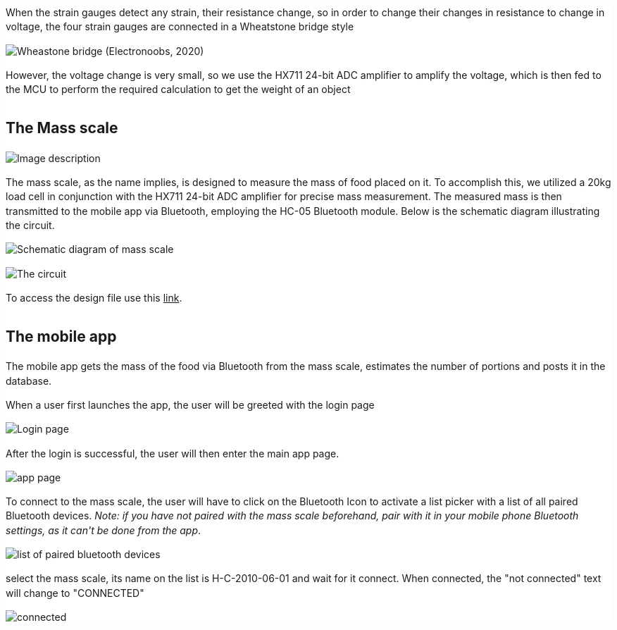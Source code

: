When the strain gauges detect any strain, their resistance change, so in order to change their changes in resistance to change in voltage, the four strain gauges are connected in a Wheatstone bridge style

![Wheastone bridge](https://dev-to-uploads.s3.amazonaws.com/uploads/articles/e3uimdsyxwna6q2qkcqb.png)
(Electronoobs, 2020)

However, the voltage change is very small, so we use the HX711 24-bit ADC amplifier to amplify the voltage, which is then fed to the MCU to perform the required calculation to get the weight of an object

## The Mass scale

![Image description](https://dev-to-uploads.s3.amazonaws.com/uploads/articles/cik39ld7dzxutuqgvsz2.png)

The mass scale, as the name implies, is designed to measure the mass of food placed on it. To accomplish this, we utilized a 20kg load cell in conjunction with the HX711 24-bit ADC amplifier for precise mass measurement. The measured mass is then transmitted to the mobile app via Bluetooth, employing the HC-05 Bluetooth module. Below is the schematic diagram illustrating the circuit.

![Schematic diagram of mass scale](https://dev-to-uploads.s3.amazonaws.com/uploads/articles/xdto8oo5o29n9ijqbijd.png)


![The circuit](https://dev-to-uploads.s3.amazonaws.com/uploads/articles/on645ovocoxjl435a7z2.png)

To access the design file use this [link](https://a360.co/46bFO4h).


## The mobile app

The mobile app gets the mass of the food via Bluetooth from the mass scale, estimates the number of portions and posts it in the database.

When a user first launches the app, the user will be greeted with the login page

![Login page](https://dev-to-uploads.s3.amazonaws.com/uploads/articles/pbn3k93pzp0tqyceupn8.png)

After the login is successful, the user will then enter the main app page.

![app page](https://dev-to-uploads.s3.amazonaws.com/uploads/articles/tns7ioww4m8o4oz2j1op.jpg)

To connect to the mass scale, the user will have to click on the Bluetooth Icon to activate a list picker with a list of all paired Bluetooth devices. _Note: if you have not paired with the mass scale beforehand, pair with it in your mobile phone Bluetooth settings, as it can't be done from the app_.


![list of paired bluetooth devices](https://dev-to-uploads.s3.amazonaws.com/uploads/articles/lgigy5b4b19gjqul2ffr.jpg)


select the mass scale, its name on the list is H-C-2010-06-01 and wait for it connect. When connected, the "not connected" text will change to "CONNECTED"


![connected](https://dev-to-uploads.s3.amazonaws.com/uploads/articles/azqon0n9xpx71eunhqsc.jpg)
